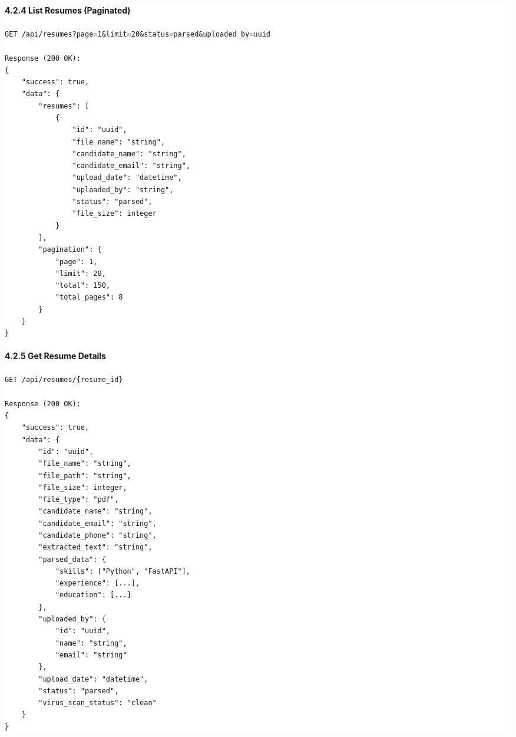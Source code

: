 
#### 4.2.4 List Resumes (Paginated)
```
GET /api/resumes?page=1&limit=20&status=parsed&uploaded_by=uuid

Response (200 OK):
{
    "success": true,
    "data": {
        "resumes": [
            {
                "id": "uuid",
                "file_name": "string",
                "candidate_name": "string",
                "candidate_email": "string",
                "upload_date": "datetime",
                "uploaded_by": "string",
                "status": "parsed",
                "file_size": integer
            }
        ],
        "pagination": {
            "page": 1,
            "limit": 20,
            "total": 150,
            "total_pages": 8
        }
    }
}
```

#### 4.2.5 Get Resume Details
```
GET /api/resumes/{resume_id}

Response (200 OK):
{
    "success": true,
    "data": {
        "id": "uuid",
        "file_name": "string",
        "file_path": "string",
        "file_size": integer,
        "file_type": "pdf",
        "candidate_name": "string",
        "candidate_email": "string",
        "candidate_phone": "string",
        "extracted_text": "string",
        "parsed_data": {
            "skills": ["Python", "FastAPI"],
            "experience": [...],
            "education": [...]
        },
        "uploaded_by": {
            "id": "uuid",
            "name": "string",
            "email": "string"
        },
        "upload_date": "datetime",
        "status": "parsed",
        "virus_scan_status": "clean"
    }
}
```
